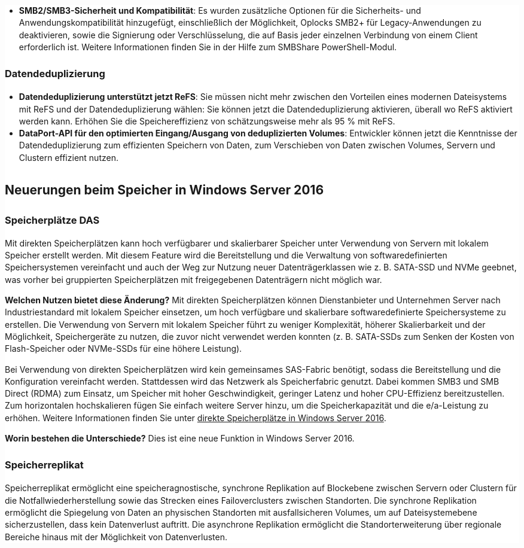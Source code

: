 - **SMB2/SMB3-Sicherheit und Kompatibilität**: Es wurden zusätzliche Optionen für die Sicherheits- und Anwendungskompatibilität hinzugefügt, einschließlich der Möglichkeit, Oplocks SMB2+ für Legacy-Anwendungen zu deaktivieren, sowie die Signierung oder Verschlüsselung, die auf Basis jeder einzelnen Verbindung von einem Client erforderlich ist. Weitere Informationen finden Sie in der Hilfe zum SMBShare PowerShell-Modul.

### <a name="data-deduplication"></a>Datendeduplizierung

- **Datendeduplizierung unterstützt jetzt ReFS**: Sie müssen nicht mehr zwischen den Vorteilen eines modernen Dateisystems mit ReFS und der Datendeduplizierung wählen: Sie können jetzt die Datendeduplizierung aktivieren, überall wo ReFS aktiviert werden kann. Erhöhen Sie die Speichereffizienz von schätzungsweise mehr als 95 % mit ReFS.
- **DataPort-API für den optimierten Eingang/Ausgang von deduplizierten Volumes**: Entwickler können jetzt die Kenntnisse der Datendeduplizierung zum effizienten Speichern von Daten, zum Verschieben von Daten zwischen Volumes, Servern und Clustern effizient nutzen.

## <a name="whats-new-in-storage-in-windows-server-2016"></a>Neuerungen beim Speicher in Windows Server 2016

### <a name="storage-spaces-direct"></a><a name="s2d"></a>Speicherplätze DAS
Mit direkten Speicherplätzen kann hoch verfügbarer und skalierbarer Speicher unter Verwendung von Servern mit lokalem Speicher erstellt werden. Mit diesem Feature wird die Bereitstellung und die Verwaltung von softwaredefinierten Speichersystemen vereinfacht und auch der Weg zur Nutzung neuer Datenträgerklassen wie z. B. SATA-SSD und NVMe geebnet, was vorher bei gruppierten Speicherplätzen mit freigegebenen Datenträgern nicht möglich war.

**Welchen Nutzen bietet diese Änderung?**
Mit direkten Speicherplätzen können Dienstanbieter und Unternehmen Server nach Industriestandard mit lokalem Speicher einsetzen, um hoch verfügbare und skalierbare softwaredefinierte Speichersysteme zu erstellen. Die Verwendung von Servern mit lokalem Speicher führt zu weniger Komplexität, höherer Skalierbarkeit und der Möglichkeit, Speichergeräte zu nutzen, die zuvor nicht verwendet werden konnten (z. B. SATA-SSDs zum Senken der Kosten von Flash-Speicher oder NVMe-SSDs für eine höhere Leistung).

Bei Verwendung von direkten Speicherplätzen wird kein gemeinsames SAS-Fabric benötigt, sodass die Bereitstellung und die Konfiguration vereinfacht werden. Stattdessen wird das Netzwerk als Speicherfabric genutzt. Dabei kommen SMB3 und SMB Direct (RDMA) zum Einsatz, um Speicher mit hoher Geschwindigkeit, geringer Latenz und hoher CPU-Effizienz bereitzustellen. Zum horizontalen hochskalieren fügen Sie einfach weitere Server hinzu, um die Speicherkapazität und die e/a-Leistung zu erhöhen. Weitere Informationen finden Sie unter [direkte Speicherplätze in Windows Server 2016](storage-spaces/storage-spaces-direct-overview.md).

**Worin bestehen die Unterschiede?**
Dies ist eine neue Funktion in Windows Server 2016.

### <a name="storage-replica"></a><a name="storage-replica"></a>Speicherreplikat

Speicherreplikat ermöglicht eine speicheragnostische, synchrone Replikation auf Blockebene zwischen Servern oder Clustern für die Notfallwiederherstellung sowie das Strecken eines Failoverclusters zwischen Standorten. Die synchrone Replikation ermöglicht die Spiegelung von Daten an physischen Standorten mit ausfallsicheren Volumes, um auf Dateisystemebene sicherzustellen, dass kein Datenverlust auftritt. Die asynchrone Replikation ermöglicht die Standorterweiterung über regionale Bereiche hinaus mit der Möglichkeit von Datenverlusten.
